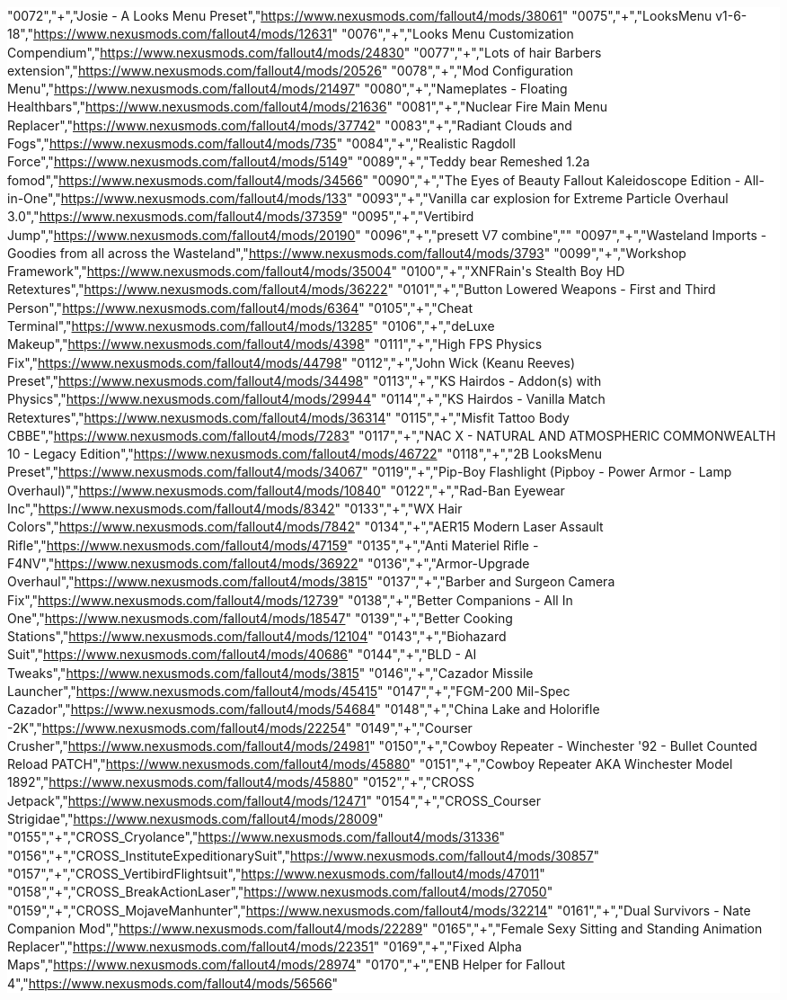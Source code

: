 "0072","+","Josie - A Looks Menu Preset","https://www.nexusmods.com/fallout4/mods/38061"
"0075","+","LooksMenu v1-6-18","https://www.nexusmods.com/fallout4/mods/12631"
"0076","+","Looks Menu Customization Compendium","https://www.nexusmods.com/fallout4/mods/24830"
"0077","+","Lots of hair Barbers extension","https://www.nexusmods.com/fallout4/mods/20526"
"0078","+","Mod Configuration Menu","https://www.nexusmods.com/fallout4/mods/21497"
"0080","+","Nameplates - Floating Healthbars","https://www.nexusmods.com/fallout4/mods/21636"
"0081","+","Nuclear Fire Main Menu Replacer","https://www.nexusmods.com/fallout4/mods/37742"
"0083","+","Radiant Clouds and Fogs","https://www.nexusmods.com/fallout4/mods/735"
"0084","+","Realistic Ragdoll Force","https://www.nexusmods.com/fallout4/mods/5149"
"0089","+","Teddy bear Remeshed 1.2a fomod","https://www.nexusmods.com/fallout4/mods/34566"
"0090","+","The Eyes of Beauty Fallout Kaleidoscope Edition - All-in-One","https://www.nexusmods.com/fallout4/mods/133"
"0093","+","Vanilla car explosion for Extreme Particle Overhaul 3.0","https://www.nexusmods.com/fallout4/mods/37359"
"0095","+","Vertibird Jump","https://www.nexusmods.com/fallout4/mods/20190"
"0096","+","presett V7 combine",""
"0097","+","Wasteland Imports - Goodies from all across the Wasteland","https://www.nexusmods.com/fallout4/mods/3793"
"0099","+","Workshop Framework","https://www.nexusmods.com/fallout4/mods/35004"
"0100","+","XNFRain's Stealth Boy HD Retextures","https://www.nexusmods.com/fallout4/mods/36222"
"0101","+","Button Lowered Weapons - First and Third Person","https://www.nexusmods.com/fallout4/mods/6364"
"0105","+","Cheat Terminal","https://www.nexusmods.com/fallout4/mods/13285"
"0106","+","deLuxe Makeup","https://www.nexusmods.com/fallout4/mods/4398"
"0111","+","High FPS Physics Fix","https://www.nexusmods.com/fallout4/mods/44798"
"0112","+","John Wick (Keanu Reeves) Preset","https://www.nexusmods.com/fallout4/mods/34498"
"0113","+","KS Hairdos - Addon(s) with Physics","https://www.nexusmods.com/fallout4/mods/29944"
"0114","+","KS Hairdos - Vanilla Match Retextures","https://www.nexusmods.com/fallout4/mods/36314"
"0115","+","Misfit Tattoo Body CBBE","https://www.nexusmods.com/fallout4/mods/7283"
"0117","+","NAC X - NATURAL AND ATMOSPHERIC COMMONWEALTH 10 - Legacy Edition","https://www.nexusmods.com/fallout4/mods/46722"
"0118","+","2B LooksMenu Preset","https://www.nexusmods.com/fallout4/mods/34067"
"0119","+","Pip-Boy Flashlight (Pipboy - Power Armor - Lamp Overhaul)","https://www.nexusmods.com/fallout4/mods/10840"
"0122","+","Rad-Ban Eyewear Inc","https://www.nexusmods.com/fallout4/mods/8342"
"0133","+","WX Hair Colors","https://www.nexusmods.com/fallout4/mods/7842"
"0134","+","AER15 Modern Laser Assault Rifle","https://www.nexusmods.com/fallout4/mods/47159"
"0135","+","Anti Materiel Rifle - F4NV","https://www.nexusmods.com/fallout4/mods/36922"
"0136","+","Armor-Upgrade Overhaul","https://www.nexusmods.com/fallout4/mods/3815"
"0137","+","Barber and Surgeon Camera Fix","https://www.nexusmods.com/fallout4/mods/12739"
"0138","+","Better Companions - All In One","https://www.nexusmods.com/fallout4/mods/18547"
"0139","+","Better Cooking Stations","https://www.nexusmods.com/fallout4/mods/12104"
"0143","+","Biohazard Suit","https://www.nexusmods.com/fallout4/mods/40686"
"0144","+","BLD - AI Tweaks","https://www.nexusmods.com/fallout4/mods/3815"
"0146","+","Cazador Missile Launcher","https://www.nexusmods.com/fallout4/mods/45415"
"0147","+","FGM-200 Mil-Spec Cazador","https://www.nexusmods.com/fallout4/mods/54684"
"0148","+","China Lake and Holorifle -2K","https://www.nexusmods.com/fallout4/mods/22254"
"0149","+","Courser Crusher","https://www.nexusmods.com/fallout4/mods/24981"
"0150","+","Cowboy Repeater - Winchester '92 - Bullet Counted Reload PATCH","https://www.nexusmods.com/fallout4/mods/45880"
"0151","+","Cowboy Repeater AKA Winchester Model 1892","https://www.nexusmods.com/fallout4/mods/45880"
"0152","+","CROSS Jetpack","https://www.nexusmods.com/fallout4/mods/12471"
"0154","+","CROSS_Courser Strigidae","https://www.nexusmods.com/fallout4/mods/28009"
"0155","+","CROSS_Cryolance","https://www.nexusmods.com/fallout4/mods/31336"
"0156","+","CROSS_InstituteExpeditionarySuit","https://www.nexusmods.com/fallout4/mods/30857"
"0157","+","CROSS_VertibirdFlightsuit","https://www.nexusmods.com/fallout4/mods/47011"
"0158","+","CROSS_BreakActionLaser","https://www.nexusmods.com/fallout4/mods/27050"
"0159","+","CROSS_MojaveManhunter","https://www.nexusmods.com/fallout4/mods/32214"
"0161","+","Dual Survivors - Nate Companion Mod","https://www.nexusmods.com/fallout4/mods/22289"
"0165","+","Female Sexy Sitting and Standing Animation Replacer","https://www.nexusmods.com/fallout4/mods/22351"
"0169","+","Fixed Alpha Maps","https://www.nexusmods.com/fallout4/mods/28974"
"0170","+","ENB Helper for Fallout 4","https://www.nexusmods.com/fallout4/mods/56566"